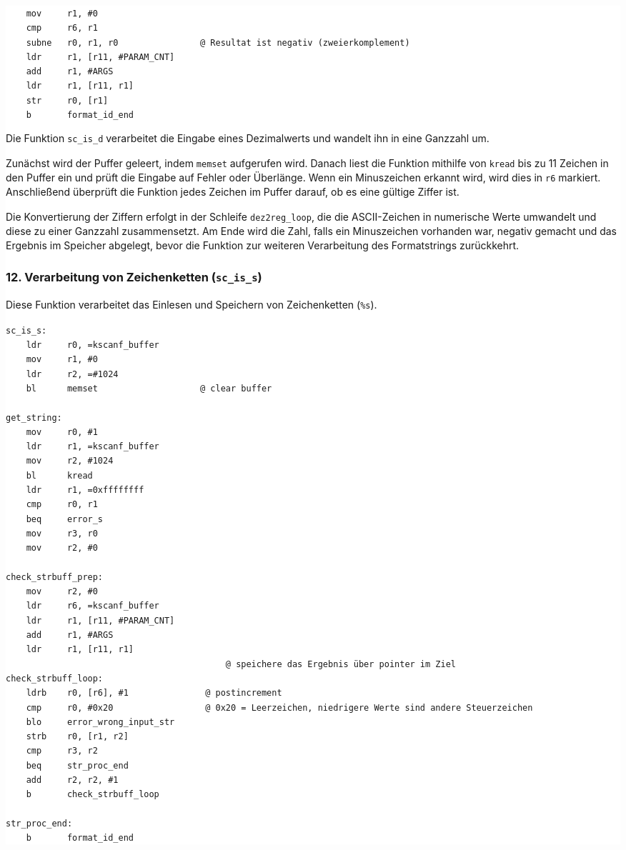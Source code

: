 ```
	mov 	r1, #0
	cmp 	r6, r1
	subne	r0, r1, r0                @ Resultat ist negativ (zweierkomplement)  			
	ldr 	r1, [r11, #PARAM_CNT] 
	add 	r1, #ARGS
	ldr 	r1, [r11, r1]
	str 	r0, [r1]  
	b   	format_id_end
```

Die Funktion `sc_is_d` verarbeitet die Eingabe eines Dezimalwerts und wandelt ihn in eine Ganzzahl um.

Zunächst wird der Puffer geleert, indem `memset` aufgerufen wird. Danach liest die Funktion mithilfe von `kread` bis zu 11 Zeichen in den Puffer ein und prüft die Eingabe auf Fehler oder Überlänge. Wenn ein Minuszeichen erkannt wird, wird dies in `r6` markiert. Anschließend überprüft die Funktion jedes Zeichen im Puffer darauf, ob es eine gültige Ziffer ist. 

Die Konvertierung der Ziffern erfolgt in der Schleife `dez2reg_loop`, die die ASCII-Zeichen in numerische Werte umwandelt und diese zu einer Ganzzahl zusammensetzt. Am Ende wird die Zahl, falls ein Minuszeichen vorhanden war, negativ gemacht und das Ergebnis im Speicher abgelegt, bevor die Funktion zur weiteren Verarbeitung des Formatstrings zurückkehrt.

### 12. **Verarbeitung von Zeichenketten (`sc_is_s`)**

Diese Funktion verarbeitet das Einlesen und Speichern von Zeichenketten (`%s`).

```
sc_is_s:
	ldr 	r0, =kscanf_buffer
	mov 	r1, #0
	ldr 	r2, =#1024
	bl  	memset                    @ clear buffer

get_string:	
	mov 	r0, #1
	ldr 	r1, =kscanf_buffer
	mov 	r2, #1024
	bl  	kread
	ldr 	r1, =0xffffffff
	cmp 	r0, r1
	beq 	error_s
	mov 	r3, r0
	mov 	r2, #0
				
check_strbuff_prep:
	mov 	r2, #0
	ldr 	r6, =kscanf_buffer
	ldr 	r1, [r11, #PARAM_CNT] 
	add 	r1, #ARGS
	ldr 	r1, [r11, r1]
                                           @ speichere das Ergebnis über pointer im Ziel      
check_strbuff_loop:
	ldrb	r0, [r6], #1               @ postincrement
	cmp 	r0, #0x20                  @ 0x20 = Leerzeichen, niedrigere Werte sind andere Steuerzeichen
	blo 	error_wrong_input_str
	strb	r0, [r1, r2] 
	cmp 	r3, r2			 
	beq 	str_proc_end
	add 	r2, r2, #1
	b   	check_strbuff_loop

str_proc_end:
	b   	format_id_end
```